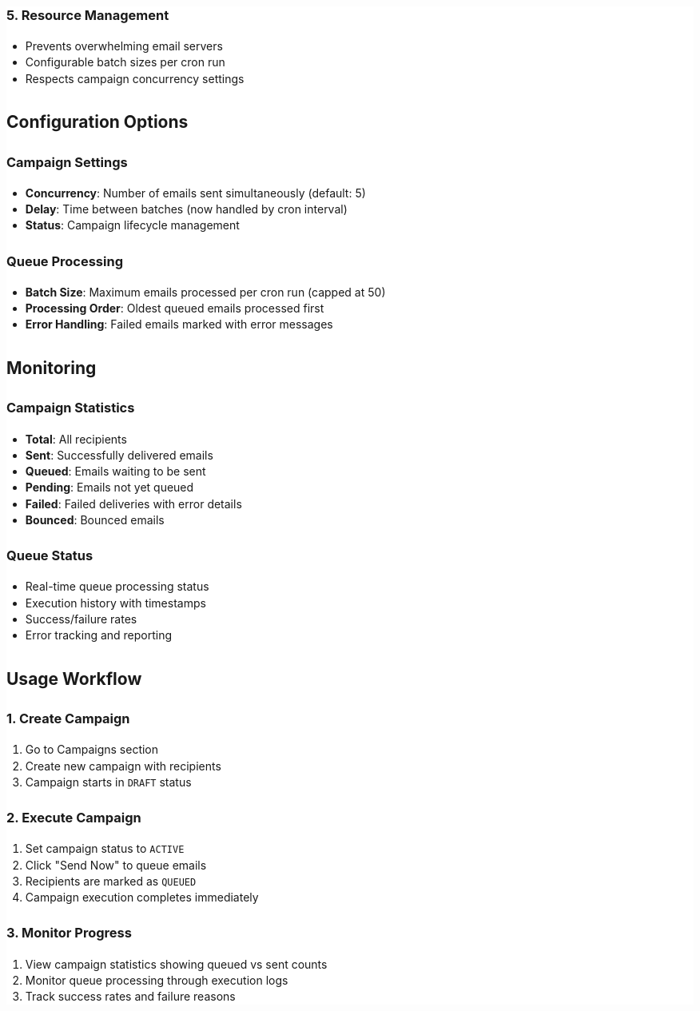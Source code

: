 ### 5. Resource Management
- Prevents overwhelming email servers
- Configurable batch sizes per cron run
- Respects campaign concurrency settings

## Configuration Options

### Campaign Settings
- **Concurrency**: Number of emails sent simultaneously (default: 5)
- **Delay**: Time between batches (now handled by cron interval)
- **Status**: Campaign lifecycle management

### Queue Processing
- **Batch Size**: Maximum emails processed per cron run (capped at 50)
- **Processing Order**: Oldest queued emails processed first
- **Error Handling**: Failed emails marked with error messages

## Monitoring

### Campaign Statistics
- **Total**: All recipients
- **Sent**: Successfully delivered emails
- **Queued**: Emails waiting to be sent
- **Pending**: Emails not yet queued
- **Failed**: Failed deliveries with error details
- **Bounced**: Bounced emails

### Queue Status
- Real-time queue processing status
- Execution history with timestamps
- Success/failure rates
- Error tracking and reporting

## Usage Workflow

### 1. Create Campaign
1. Go to Campaigns section
2. Create new campaign with recipients
3. Campaign starts in `DRAFT` status

### 2. Execute Campaign
1. Set campaign status to `ACTIVE`
2. Click "Send Now" to queue emails
3. Recipients are marked as `QUEUED`
4. Campaign execution completes immediately

### 3. Monitor Progress
1. View campaign statistics showing queued vs sent counts
2. Monitor queue processing through execution logs
3. Track success rates and failure reasons
